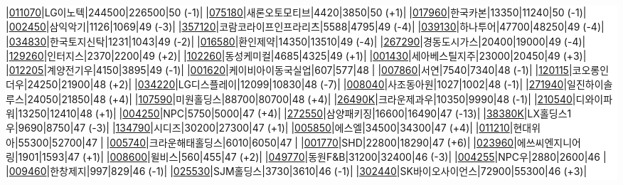 |[011070](https://finance.daum.net/quotes/A011070)|LG이노텍|244500|226500|50 (-1)|
|[075180](https://finance.daum.net/quotes/A075180)|새론오토모티브|4420|3850|50 (+1)|
|[017960](https://finance.daum.net/quotes/A017960)|한국카본|13350|11240|50 (-1)|
|[002450](https://finance.daum.net/quotes/A002450)|삼익악기|1126|1069|49 (-3)|
|[357120](https://finance.daum.net/quotes/A357120)|코람코라이프인프라리츠|5588|4795|49 (-4)|
|[039130](https://finance.daum.net/quotes/A039130)|하나투어|47700|48250|49 (-4)|
|[034830](https://finance.daum.net/quotes/A034830)|한국토지신탁|1231|1043|49 (-2)|
|[016580](https://finance.daum.net/quotes/A016580)|환인제약|14350|13510|49 (-4)|
|[267290](https://finance.daum.net/quotes/A267290)|경동도시가스|20400|19000|49 (-4)|
|[129260](https://finance.daum.net/quotes/A129260)|인터지스|2370|2200|49 (+2)|
|[102260](https://finance.daum.net/quotes/A102260)|동성케미컬|4685|4325|49 (+1)|
|[001430](https://finance.daum.net/quotes/A001430)|세아베스틸지주|23000|20450|49 (+3)|
|[012205](https://finance.daum.net/quotes/A012205)|계양전기우|4150|3895|49 (-1)|
|[001620](https://finance.daum.net/quotes/A001620)|케이비아이동국실업|607|577|48 |
|[007860](https://finance.daum.net/quotes/A007860)|서연|7540|7340|48 (-1)|
|[120115](https://finance.daum.net/quotes/A120115)|코오롱인더우|24250|21900|48 (+2)|
|[034220](https://finance.daum.net/quotes/A034220)|LG디스플레이|12099|10830|48 (-7)|
|[008040](https://finance.daum.net/quotes/A008040)|사조동아원|1027|1002|48 (-1)|
|[271940](https://finance.daum.net/quotes/A271940)|일진하이솔루스|24050|21850|48 (+4)|
|[107590](https://finance.daum.net/quotes/A107590)|미원홀딩스|88700|80700|48 (+4)|
|[26490K](https://finance.daum.net/quotes/A26490K)|크라운제과우|10350|9990|48 (-1)|
|[210540](https://finance.daum.net/quotes/A210540)|디와이파워|13250|12410|48 (+1)|
|[004250](https://finance.daum.net/quotes/A004250)|NPC|5750|5000|47 (+4)|
|[272550](https://finance.daum.net/quotes/A272550)|삼양패키징|16600|16490|47 (-13)|
|[38380K](https://finance.daum.net/quotes/A38380K)|LX홀딩스1우|9690|8750|47 (-3)|
|[134790](https://finance.daum.net/quotes/A134790)|시디즈|30200|27300|47 (+1)|
|[005850](https://finance.daum.net/quotes/A005850)|에스엘|34500|34300|47 (+4)|
|[011210](https://finance.daum.net/quotes/A011210)|현대위아|55300|52700|47 |
|[005740](https://finance.daum.net/quotes/A005740)|크라운해태홀딩스|6010|6050|47 |
|[001770](https://finance.daum.net/quotes/A001770)|SHD|22800|18290|47 (+6)|
|[023960](https://finance.daum.net/quotes/A023960)|에쓰씨엔지니어링|1901|1593|47 (+1)|
|[008600](https://finance.daum.net/quotes/A008600)|윌비스|560|455|47 (+2)|
|[049770](https://finance.daum.net/quotes/A049770)|동원F&B|31200|32400|46 (-3)|
|[004255](https://finance.daum.net/quotes/A004255)|NPC우|2880|2600|46 |
|[009460](https://finance.daum.net/quotes/A009460)|한창제지|997|829|46 (-1)|
|[025530](https://finance.daum.net/quotes/A025530)|SJM홀딩스|3730|3610|46 (-1)|
|[302440](https://finance.daum.net/quotes/A302440)|SK바이오사이언스|72900|55300|46 (+3)|
